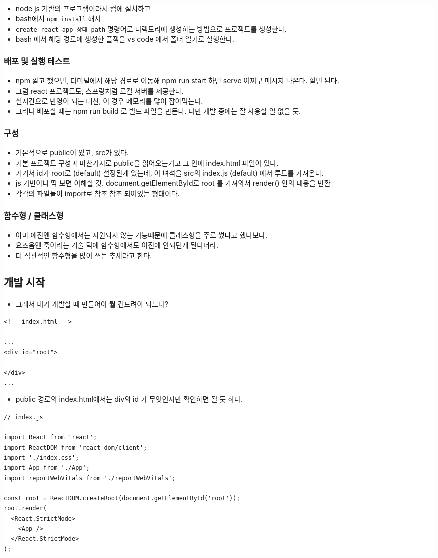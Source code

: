 * node js 기반의 프로그램이라서 컴에 설치하고
* bash에서 `npm install` 해서
* `create-react-app 상대_path` 명령어로 디렉토리에 생성하는 방법으로 프로젝트를 생성한다.
* bash 에서 해당 경로에 생성한 플젝을 vs code 에서 폴더 열기로 실행한다.



### 배포 및 실행 테스트

* npm 깔고 했으면, 터미널에서 해당 경로로 이동해 npm run start 하면 serve 어쩌구 메시지 나온다. 깔면 된다.
* 그럼 react 프로젝트도, 스프링처럼 로컬 서버를 제공한다.
* 실시간으로 반영이 되는 대신, 이 경우 메모리를 많이 잡아먹는다.
* 그러니 배포할 때는 npm run build 로 빌드 파일을 만든다. 다만 개발 중에는 잘 사용할 일 없을 듯.



### 구성

* 기본적으로 public이 있고, src가 있다.
* 기본 프로젝트 구성과 마찬가지로 public을 읽어오는거고 그 안에 index.html 파일이 있다.
* 거기서 id가 root로 (default) 설정된게 있는데, 이 녀석을 src의 index.js (default) 에서 루트를 가져온다.
* js 기반이니 딱 보면 이해할 것. document.getElementById로 root 를 가져와서 render() 안의 내용을 반환
* 각각의 파일들이 import로 참조 참조 되어있는 형태이다.



### 함수형 / 클래스형

* 아마 예전엔 함수형에서는 지원되지 않는 기능때문에 클래스형을 주로 썼다고 했나보다.
* 요즈음엔 훅이라는 기술 덕에 함수형에서도 이전에 안되던게 된다더라.
* 더 직관적인 함수형을 많이 쓰는 추세라고 한다.



## 개발 시작

* 그래서 내가 개발할 때 만들어야 뭘 건드려야 되느냐?

```react
<!-- index.html -->

...
<div id="root">
      
</div>
...
```

* public 경로의 index.html에서는 div의 id 가 무엇인지만 확인하면 될 듯 하다.

```react
// index.js

import React from 'react';
import ReactDOM from 'react-dom/client';
import './index.css';
import App from './App';
import reportWebVitals from './reportWebVitals';

const root = ReactDOM.createRoot(document.getElementById('root'));
root.render(
  <React.StrictMode>
    <App />
  </React.StrictMode>
);
```
